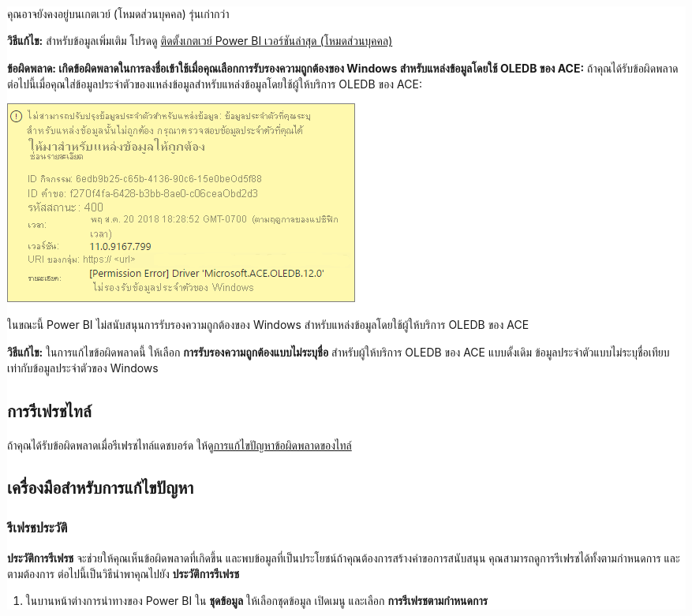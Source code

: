คุณอาจยังคงอยู่บนเกตเวย์ (โหมดส่วนบุคคล) รุ่นเก่ากว่า 

**วิธีแก้ไข:** สำหรับข้อมูลเพิ่มเติม โปรดดู [ติดตั้งเกตเวย์ Power BI เวอร์ชันล่าสุด (โหมดส่วนบุคคล)](https://powerbi.microsoft.com/gateway/)

**ข้อผิดพลาด: เกิดข้อผิดพลาดในการลงชื่อเข้าใช้เมื่อคุณเลือกการรับรองความถูกต้องของ Windows สำหรับแหล่งข้อมูลโดยใช้ OLEDB ของ ACE:** ถ้าคุณได้รับข้อผิดพลาดต่อไปนี้เมื่อคุณใส่ข้อมูลประจำตัวของแหล่งข้อมูลสำหรับแหล่งข้อมูลโดยใช้ผู้ให้บริการ OLEDB ของ ACE:

![ข้อความข้อผิดพลาดของข้อมูลประจำตัวของแหล่งข้อมูล](media/service-admin-troubleshooting-power-bi-personal-gateway/aceoledberror.png)

ในขณะนี้ Power BI ไม่สนับสนุนการรับรองความถูกต้องของ Windows สำหรับแหล่งข้อมูลโดยใช้ผู้ให้บริการ OLEDB ของ ACE

**วิธีแก้ไข:** ในการแก้ไขข้อผิดพลาดนี้ ให้เลือก **การรับรองความถูกต้องแบบไม่ระบุชื่อ** สำหรับผู้ให้บริการ OLEDB ของ ACE แบบดั้งเดิม ข้อมูลประจำตัวแบบไม่ระบุชื่อเทียบเท่ากับข้อมูลประจำตัวของ Windows

## <a name="tile-refresh"></a>การรีเฟรชไทล์
ถ้าคุณได้รับข้อผิดพลาดเมื่อรีเฟรชไทล์แดชบอร์ด ให้ดู[การแก้ไขปัญหาข้อผิดพลาดของไทล์](refresh-troubleshooting-tile-errors.md)

## <a name="tools-for-troubleshooting"></a>เครื่องมือสำหรับการแก้ไขปัญหา
### <a name="refresh-history"></a>รีเฟรชประวัติ
**ประวัติการรีเฟรช** จะช่วยให้คุณเห็นข้อผิดพลาดที่เกิดขึ้น และพบข้อมูลที่เป็นประโยชน์ถ้าคุณต้องการสร้างคำขอการสนับสนุน คุณสามารถดูการรีเฟรชได้ทั้งตามกำหนดการ และตามต้องการ ต่อไปนี้เป็นวิธีนำพาคุณไปยัง **ประวัติการรีเฟรช**

1. ในบานหน้าต่างการนำทางของ Power BI ใน **ชุดข้อมูล** ให้เลือกชุดข้อมูล เปิดเมนู และเลือก **การรีเฟรชตามกำหนดการ**
